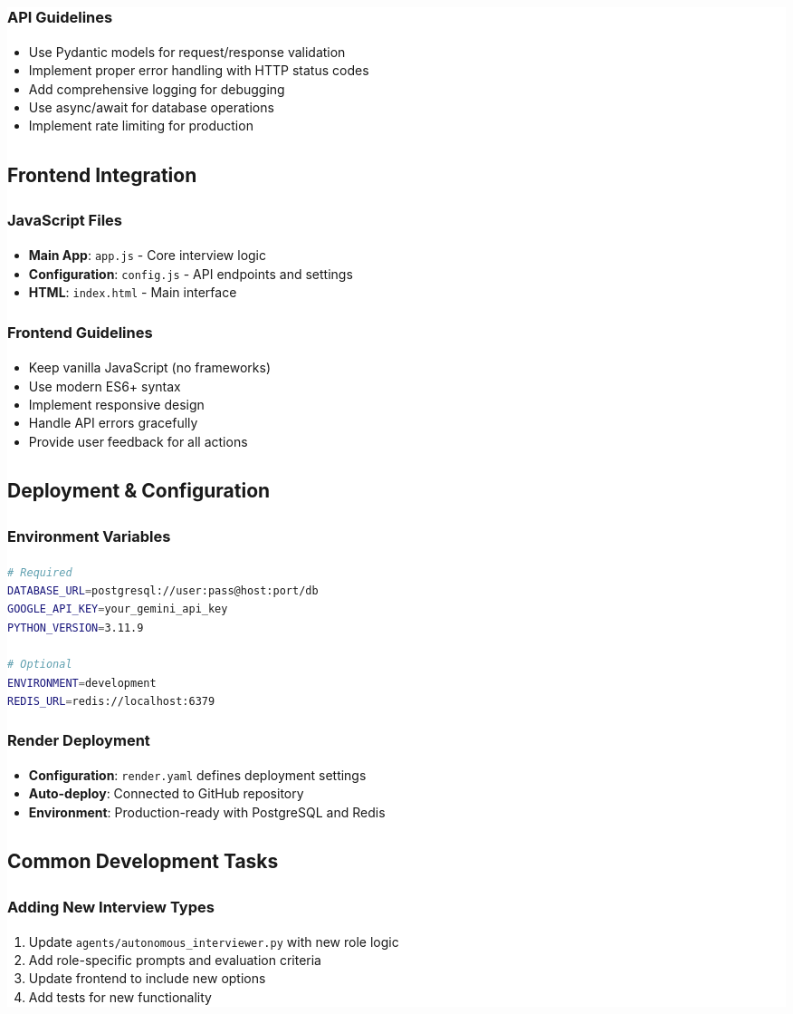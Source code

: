 ### API Guidelines
- Use Pydantic models for request/response validation
- Implement proper error handling with HTTP status codes
- Add comprehensive logging for debugging
- Use async/await for database operations
- Implement rate limiting for production

## Frontend Integration

### JavaScript Files
- **Main App**: `app.js` - Core interview logic
- **Configuration**: `config.js` - API endpoints and settings
- **HTML**: `index.html` - Main interface

### Frontend Guidelines
- Keep vanilla JavaScript (no frameworks)
- Use modern ES6+ syntax
- Implement responsive design
- Handle API errors gracefully
- Provide user feedback for all actions

## Deployment & Configuration

### Environment Variables
```bash
# Required
DATABASE_URL=postgresql://user:pass@host:port/db
GOOGLE_API_KEY=your_gemini_api_key
PYTHON_VERSION=3.11.9

# Optional
ENVIRONMENT=development
REDIS_URL=redis://localhost:6379
```

### Render Deployment
- **Configuration**: `render.yaml` defines deployment settings
- **Auto-deploy**: Connected to GitHub repository
- **Environment**: Production-ready with PostgreSQL and Redis

## Common Development Tasks

### Adding New Interview Types
1. Update `agents/autonomous_interviewer.py` with new role logic
2. Add role-specific prompts and evaluation criteria
3. Update frontend to include new options
4. Add tests for new functionality
